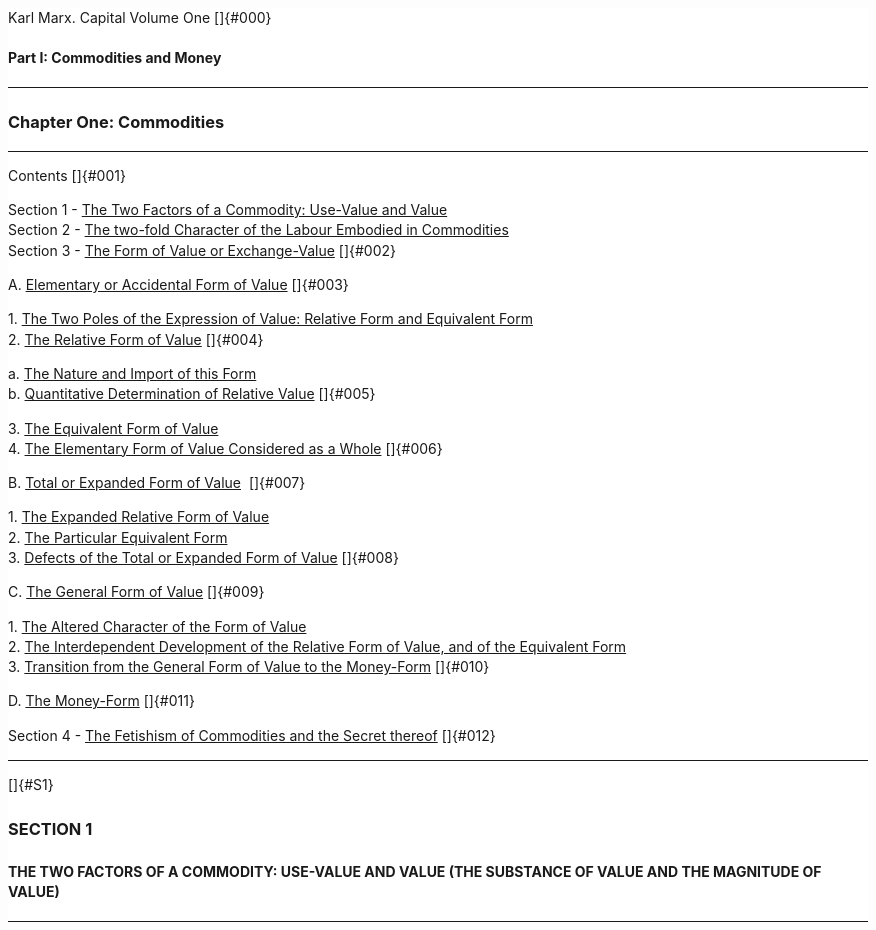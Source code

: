 Karl Marx. Capital Volume One []{#000}

#### Part I: Commodities and Money

------------------------------------------------------------------------

### Chapter One: Commodities

------------------------------------------------------------------------

Contents []{#001}

Section 1 - [The Two Factors of a Commodity: Use-Value and Value](#S1)\
Section 2 - [The two-fold Character of the Labour Embodied in
Commodities](#S2)\
Section 3 - [The Form of Value or Exchange-Value](#S3) []{#002}

A. [Elementary or Accidental Form of Value](#S3a) []{#003}

1\. [The Two Poles of the Expression of Value: Relative Form and
Equivalent Form](#S3a1)\
2. [The Relative Form of Value](#S3a2) []{#004}

a\. [The Nature and Import of this Form](#S3a2a)\
b. [Quantitative Determination of Relative Value](#S3a2b) []{#005}

3\. [The Equivalent Form of Value](#S3a3)\
4. [The Elementary Form of Value Considered as a Whole](#S3a4) []{#006}

B. [Total or Expanded Form of Value](#S3b)  []{#007}

1\. [The Expanded Relative Form of Value](#S3b1)\
2. [The Particular Equivalent Form](#S3b2)\
3. [Defects of the Total or Expanded Form of Value](#S3b3) []{#008}

C. [The General Form of Value](#S3c) []{#009}

1\. [The Altered Character of the Form of Value](#S3c1)\
2. [The Interdependent Development of the Relative Form of Value, and of
the Equivalent Form](#S3c2)\
3. [Transition from the General Form of Value to the Money-Form](#S3c3)
[]{#010}

D. [The Money-Form](#S3d) []{#011}

Section 4 - [The Fetishism of Commodities and the Secret thereof](#S4)
[]{#012}

------------------------------------------------------------------------

[]{#S1}

### SECTION 1

#### THE TWO FACTORS OF A COMMODITY: USE-VALUE AND VALUE (THE SUBSTANCE OF VALUE AND THE MAGNITUDE OF VALUE)

------------------------------------------------------------------------
